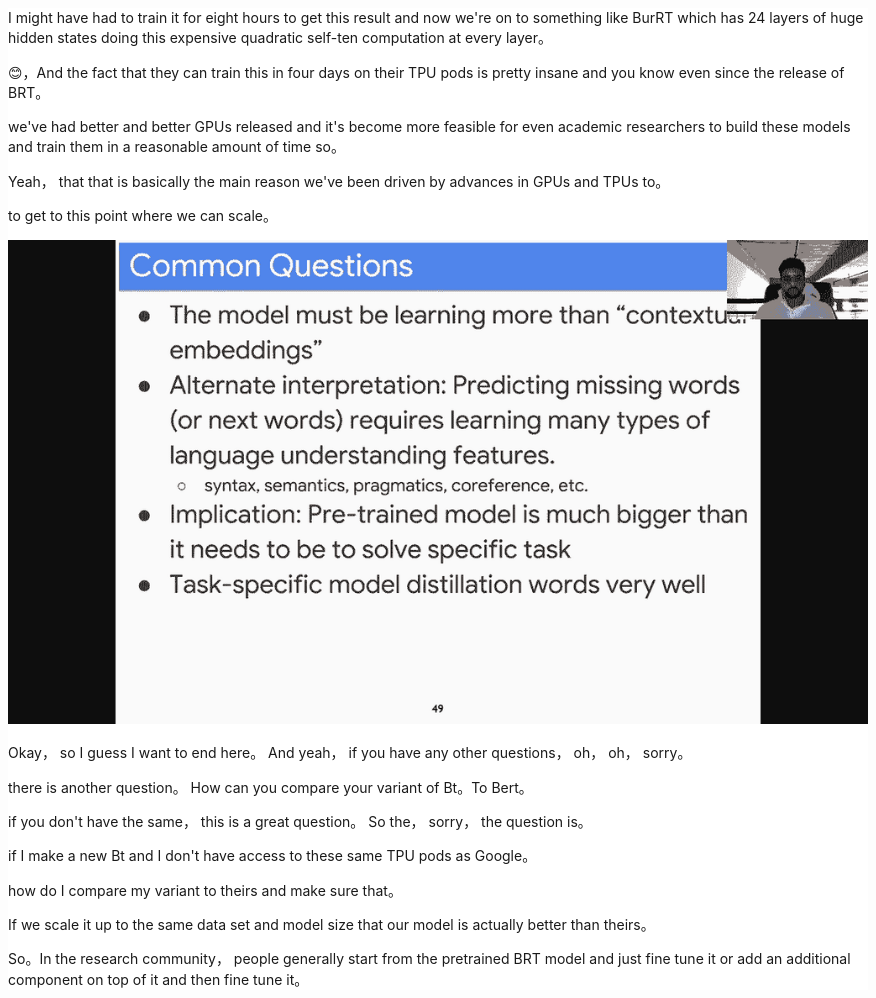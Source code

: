  I might have had to train it for eight hours to get this result and now we're on to something like BurRT which has 24 layers of huge hidden states doing this expensive quadratic self-ten computation at every layer。

😊，And the fact that they can train this in four days on their TPU pods is pretty insane and you know even since the release of BRT。

 we've had better and better GPUs released and it's become more feasible for even academic researchers to build these models and train them in a reasonable amount of time so。

Yeah， that that is basically the main reason we've been driven by advances in GPUs and TPUs to。

 to get to this point where we can scale。

![](img/c6f24929fd8fd39a2cd55342d10b650f_7.png)

Okay， so I guess I want to end here。 And yeah， if you have any other questions， oh， oh， sorry。

 there is another question。 How can you compare your variant of Bt。To Bert。

 if you don't have the same， this is a great question。 So the， sorry， the question is。

 if I make a new Bt and I don't have access to these same TPU pods as Google。

 how do I compare my variant to theirs and make sure that。

If we scale it up to the same data set and model size that our model is actually better than theirs。

So。In the research community， people generally start from the pretrained BRT model and just fine tune it or add an additional component on top of it and then fine tune it。
